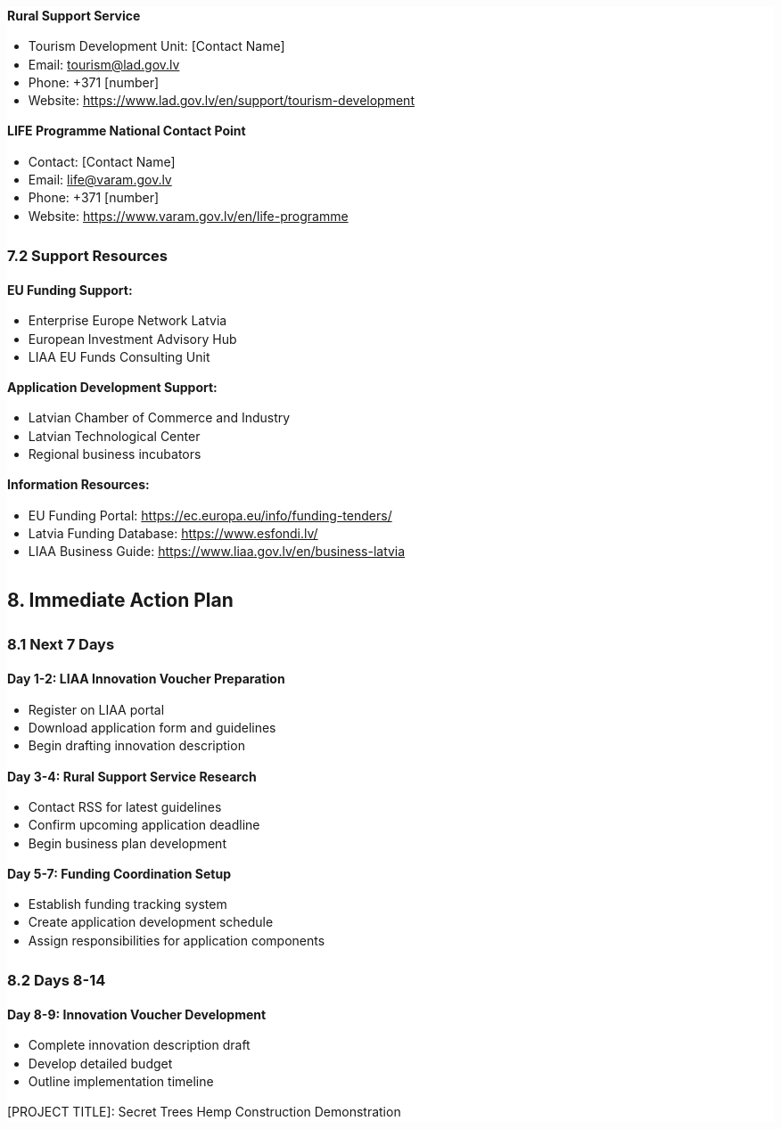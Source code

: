**Rural Support Service**
- Tourism Development Unit: [Contact Name]
- Email: tourism@lad.gov.lv
- Phone: +371 [number]
- Website: https://www.lad.gov.lv/en/support/tourism-development

**LIFE Programme National Contact Point**
- Contact: [Contact Name]
- Email: life@varam.gov.lv
- Phone: +371 [number]
- Website: https://www.varam.gov.lv/en/life-programme

### 7.2 Support Resources

**EU Funding Support:**
- Enterprise Europe Network Latvia
- European Investment Advisory Hub
- LIAA EU Funds Consulting Unit

**Application Development Support:**
- Latvian Chamber of Commerce and Industry
- Latvian Technological Center
- Regional business incubators

**Information Resources:**
- EU Funding Portal: https://ec.europa.eu/info/funding-tenders/
- Latvia Funding Database: https://www.esfondi.lv/
- LIAA Business Guide: https://www.liaa.gov.lv/en/business-latvia

## 8. Immediate Action Plan

### 8.1 Next 7 Days

**Day 1-2: LIAA Innovation Voucher Preparation**
- Register on LIAA portal
- Download application form and guidelines
- Begin drafting innovation description

**Day 3-4: Rural Support Service Research**
- Contact RSS for latest guidelines
- Confirm upcoming application deadline
- Begin business plan development

**Day 5-7: Funding Coordination Setup**
- Establish funding tracking system
- Create application development schedule
- Assign responsibilities for application components

### 8.2 Days 8-14

**Day 8-9: Innovation Voucher Development**
- Complete innovation description draft
- Develop detailed budget
- Outline implementation timeline


[PROJECT TITLE]: Secret Trees Hemp Construction Demonstration